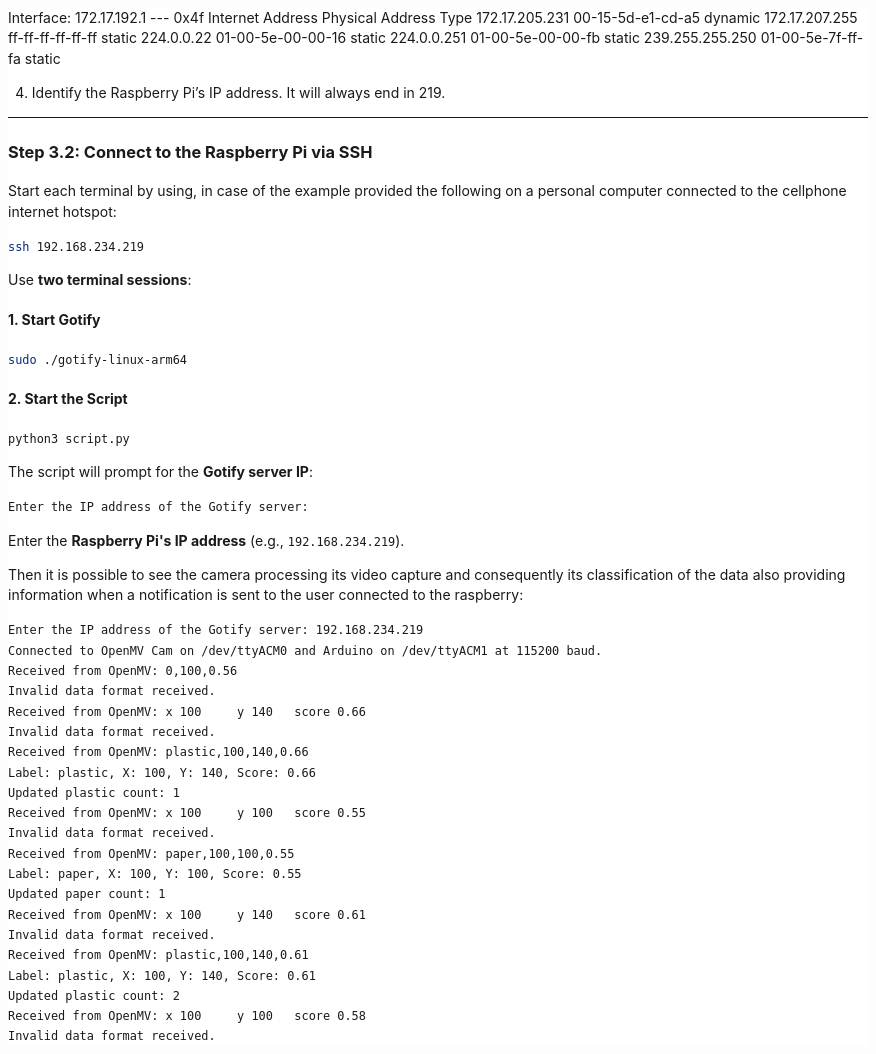 Interface: 172.17.192.1 --- 0x4f
  Internet Address      Physical Address      Type
  172.17.205.231        00-15-5d-e1-cd-a5     dynamic
  172.17.207.255        ff-ff-ff-ff-ff-ff     static
  224.0.0.22            01-00-5e-00-00-16     static
  224.0.0.251           01-00-5e-00-00-fb     static
  239.255.255.250       01-00-5e-7f-ff-fa     static

4. Identify the Raspberry Pi’s IP address. It will always end in 219.

---

### Step 3.2: Connect to the Raspberry Pi via SSH  

Start each terminal by using, in case of the example provided the following on a personal computer connected to the 
cellphone internet hotspot:

```sh
ssh 192.168.234.219
```

Use **two terminal sessions**:  

#### **1. Start Gotify**  

```sh
sudo ./gotify-linux-arm64
```

#### **2. Start the Script**  

```sh
python3 script.py
```

The script will prompt for the **Gotify server IP**:  

```
Enter the IP address of the Gotify server:
```

Enter the **Raspberry Pi's IP address** (e.g., `192.168.234.219`).  

Then it is possible to see the camera processing its video capture and consequently its classification of the data also providing information when a notification is sent to the user connected to the raspberry:

```
Enter the IP address of the Gotify server: 192.168.234.219
Connected to OpenMV Cam on /dev/ttyACM0 and Arduino on /dev/ttyACM1 at 115200 baud.
Received from OpenMV: 0,100,0.56
Invalid data format received.
Received from OpenMV: x 100     y 140   score 0.66
Invalid data format received.
Received from OpenMV: plastic,100,140,0.66
Label: plastic, X: 100, Y: 140, Score: 0.66
Updated plastic count: 1
Received from OpenMV: x 100     y 100   score 0.55
Invalid data format received.
Received from OpenMV: paper,100,100,0.55
Label: paper, X: 100, Y: 100, Score: 0.55
Updated paper count: 1
Received from OpenMV: x 100     y 140   score 0.61
Invalid data format received.
Received from OpenMV: plastic,100,140,0.61
Label: plastic, X: 100, Y: 140, Score: 0.61
Updated plastic count: 2
Received from OpenMV: x 100     y 100   score 0.58
Invalid data format received.
```